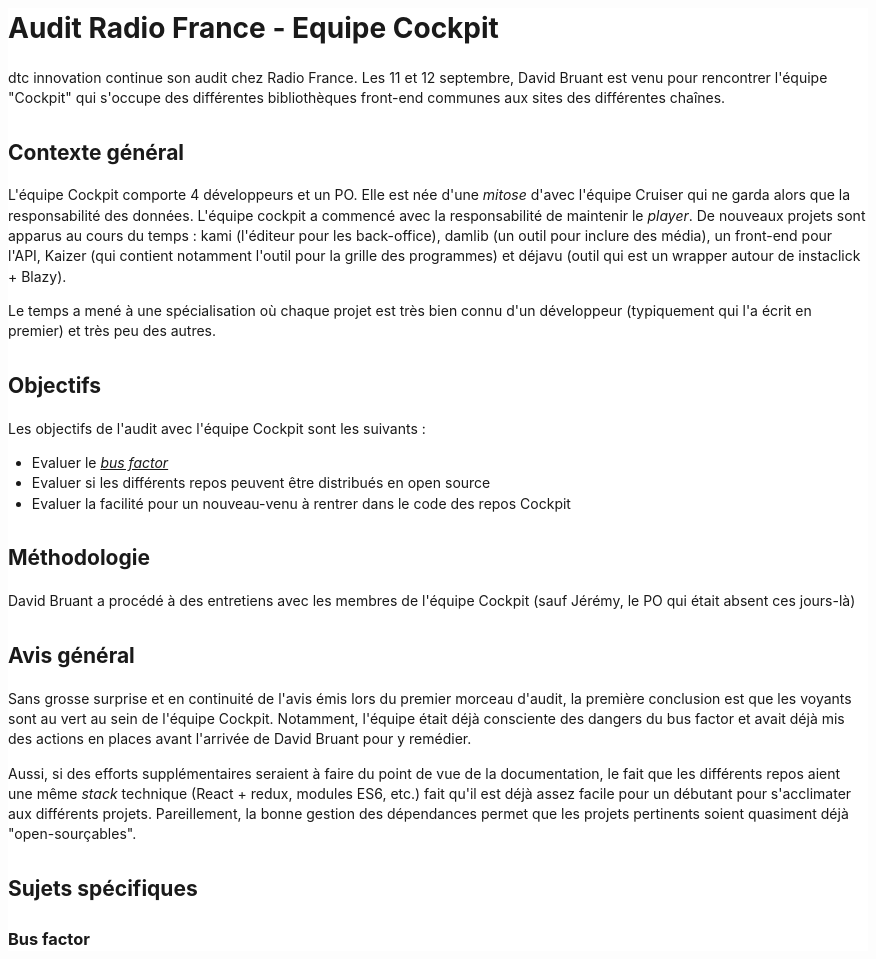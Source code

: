 # Audit Radio France - Equipe Cockpit

dtc innovation continue son audit chez Radio France.
Les 11 et 12 septembre, David Bruant est venu pour rencontrer l'équipe "Cockpit" qui s'occupe des différentes bibliothèques front-end communes aux sites des différentes chaînes.


## Contexte général

L'équipe Cockpit comporte 4 développeurs et un PO. Elle est née d'une *mitose* d'avec l'équipe Cruiser qui ne garda alors que la responsabilité des données. L'équipe cockpit a commencé avec la responsabilité de maintenir le *player*. De nouveaux projets sont apparus au cours du temps : kami (l'éditeur pour les back-office), damlib (un outil pour inclure des média), un front-end pour l'API, Kaizer (qui contient notamment l'outil pour la grille des programmes) et déjavu (outil qui est un wrapper autour de instaclick + Blazy).

Le temps a mené à une spécialisation où chaque projet est très bien connu d'un développeur (typiquement qui l'a écrit en premier) et très peu des autres.


## Objectifs

Les objectifs de l'audit avec l'équipe Cockpit sont les suivants :
- Evaluer le *[bus factor](https://vimeo.com/187568897)*
- Evaluer si les différents repos peuvent être distribués en open source
- Evaluer la facilité pour un nouveau-venu à rentrer dans le code des repos Cockpit


## Méthodologie

David Bruant a procédé à des entretiens avec les membres de l'équipe Cockpit (sauf Jérémy, le PO qui était absent ces jours-là)


## Avis général

Sans grosse surprise et en continuité de l'avis émis lors du premier morceau d'audit, la première conclusion est que les voyants sont au vert au sein de l'équipe Cockpit. 
Notamment, l'équipe était déjà consciente des dangers du bus factor et avait déjà mis des actions en places avant l'arrivée de David Bruant pour y remédier.

Aussi, si des efforts supplémentaires seraient à faire du point de vue de la documentation, le fait que les différents repos aient une même *stack* technique (React + redux, modules ES6, etc.) fait qu'il est déjà assez facile pour un débutant pour s'acclimater aux différents projets. Pareillement, la bonne gestion des dépendances permet que les projets pertinents soient quasiment déjà "open-sourçables".


## Sujets spécifiques

### Bus factor

